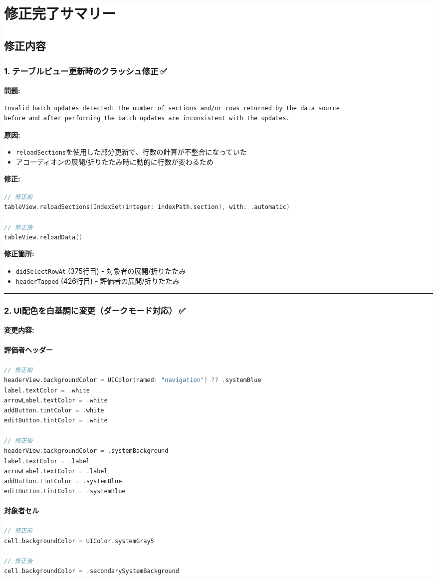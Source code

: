 # 修正完了サマリー

## 修正内容

### 1. テーブルビュー更新時のクラッシュ修正 ✅

**問題:**
```
Invalid batch updates detected: the number of sections and/or rows returned by the data source
before and after performing the batch updates are inconsistent with the updates.
```

**原因:**
- `reloadSections`を使用した部分更新で、行数の計算が不整合になっていた
- アコーディオンの展開/折りたたみ時に動的に行数が変わるため

**修正:**
```swift
// 修正前
tableView.reloadSections(IndexSet(integer: indexPath.section), with: .automatic)

// 修正後
tableView.reloadData()
```

**修正箇所:**
- `didSelectRowAt` (375行目) - 対象者の展開/折りたたみ
- `headerTapped` (426行目) - 評価者の展開/折りたたみ

---

### 2. UI配色を白基調に変更（ダークモード対応） ✅

**変更内容:**

#### 評価者ヘッダー
```swift
// 修正前
headerView.backgroundColor = UIColor(named: "navigation") ?? .systemBlue
label.textColor = .white
arrowLabel.textColor = .white
addButton.tintColor = .white
editButton.tintColor = .white

// 修正後
headerView.backgroundColor = .systemBackground
label.textColor = .label
arrowLabel.textColor = .label
addButton.tintColor = .systemBlue
editButton.tintColor = .systemBlue
```

#### 対象者セル
```swift
// 修正前
cell.backgroundColor = UIColor.systemGray5

// 修正後
cell.backgroundColor = .secondarySystemBackground
```
